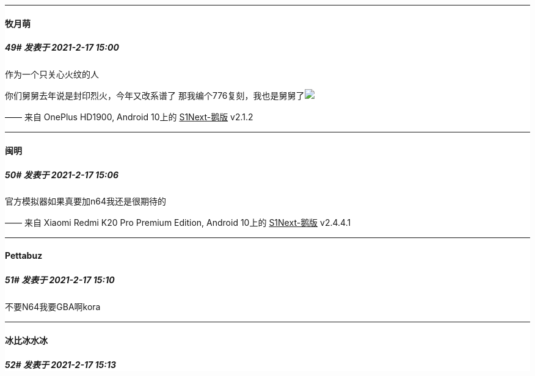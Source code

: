 




*****

####  牧月萌  
##### 49#       发表于 2021-2-17 15:00




作为一个只关心火纹的人

你们舅舅去年说是封印烈火，今年又改系谱了
那我编个776复刻，我也是舅舅了<img src="https://static.saraba1st.com/image/smiley/face2017/065.png" referrerpolicy="no-referrer">

—— 来自 OnePlus HD1900, Android 10上的 [S1Next-鹅版](https://github.com/ykrank/S1-Next/releases) v2.1.2







*****

####  闽明  
##### 50#       发表于 2021-2-17 15:06




官方模拟器如果真要加n64我还是很期待的

—— 来自 Xiaomi Redmi K20 Pro Premium Edition, Android 10上的 [S1Next-鹅版](https://github.com/ykrank/S1-Next/releases) v2.4.4.1







*****

####  Pettabuz  
##### 51#       发表于 2021-2-17 15:10




不要N64我要GBA啊kora







*****

####  冰比冰水冰  
##### 52#       发表于 2021-2-17 15:13


